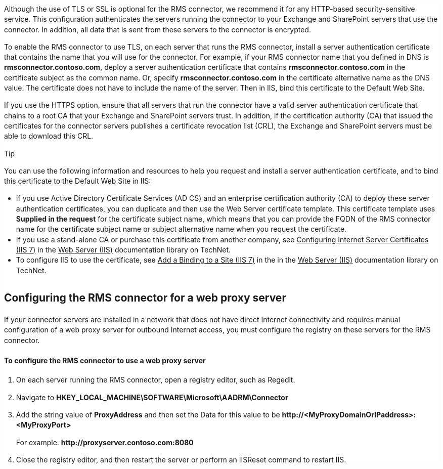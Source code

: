 Although the use of TLS or SSL is optional for the RMS connector, we recommend it for any HTTP-based security-sensitive service. This configuration authenticates the servers running the connector to your Exchange and SharePoint servers that use the connector. In addition, all data that is sent from these servers to the connector is encrypted.

To enable the RMS connector to use TLS, on each server that runs the RMS connector, install a server authentication certificate that contains the name that you will use for the connector. For example, if your RMS connector name that you defined in DNS is **rmsconnector.contoso.com**, deploy a server authentication certificate that contains **rmsconnector.contoso.com** in the certificate subject as the common name. Or, specify **rmsconnector.contoso.com** in the certificate alternative name as the DNS value. The certificate does not have to include the name of the server. Then in IIS, bind this certificate to the Default Web Site.

If you use the HTTPS option, ensure that all servers that run the connector have a valid server authentication certificate that chains to a root CA that your Exchange and SharePoint servers trust. In addition, if the certification authority (CA) that issued the certificates for the connector servers publishes a certificate revocation list (CRL), the Exchange and SharePoint servers must be able to download this CRL.

> [!TIP]
> You can use the following information and resources to help you request and install a server authentication certificate, and to bind this certificate to the Default Web Site in IIS:
>
> -   If you use Active Directory Certificate Services (AD CS) and an enterprise certification authority (CA) to deploy these server authentication certificates, you can duplicate and then use the Web Server certificate template. This certificate template uses **Supplied in the request** for the certificate subject name, which means that you can provide the FQDN of the RMS connector name for the certificate subject name or subject alternative name when you request the certificate.
> -   If you use a stand-alone CA or purchase this certificate from another company, see [Configuring Internet Server Certificates (IIS 7)](http://technet.microsoft.com/library/cc731977%28v=ws.10%29.aspx) in the [Web Server (IIS)](http://technet.microsoft.com/library/cc753433%28v=ws.10%29.aspx) documentation library on TechNet.
> -   To configure IIS to use the certificate, see [Add a Binding to a Site (IIS 7)](http://technet.microsoft.com/library/cc731692.aspx) in the in the [Web Server (IIS)](http://technet.microsoft.com/library/cc753433%28v=ws.10%29.aspx) documentation library on TechNet.

## Configuring the RMS connector for a web proxy server
If your connector servers are installed in a network that does not have direct Internet connectivity and requires manual configuration of a web proxy server for outbound Internet access, you must configure the registry on these servers for the RMS connector.

#### To configure the RMS connector to use a web proxy server

1.  On each server running the RMS connector, open a registry editor, such as Regedit.

2.  Navigate to **HKEY_LOCAL_MACHINE\SOFTWARE\Microsoft\AADRM\Connector**

3.  Add the string value of **ProxyAddress** and then set the Data for this value to be **http://&lt;MyProxyDomainOrIPaddress&gt;:&lt;MyProxyPort&gt;**

    For example: **http://proxyserver.contoso.com:8080**

4.  Close the registry editor, and then restart the server or perform an IISReset command to restart IIS.
